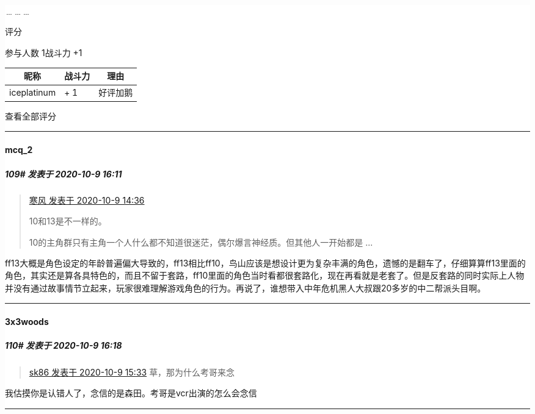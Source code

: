

﹍﹍﹍

评分





 参与人数 1战斗力 +1

|昵称|战斗力|理由|
|----|---|---|
| iceplatinum| + 1|好评加鹅|



查看全部评分






*****

####  mcq_2  
##### 109#       发表于 2020-10-9 16:11



<blockquote><a href="httphttps://bbs.saraba1st.com/2b/forum.php?mod=redirect&amp;goto=findpost&amp;pid=48997904&amp;ptid=1964012" target="_blank">寒风 发表于 2020-10-9 14:36</a>

10和13是不一样的。


10的主角群只有主角一个人什么都不知道很迷茫，偶尔爆言神经质。但其他人一开始都是 ...</blockquote>
ff13大概是角色设定的年龄普遍偏大导致的，ff13相比ff10，鸟山应该是想设计更为复杂丰满的角色，遗憾的是翻车了，仔细算算ff13里面的角色，其实还是算各具特色的，而且不留于套路，ff10里面的角色当时看都很套路化，现在再看就是老套了。但是反套路的同时实际上人物并没有通过故事情节立起来，玩家很难理解游戏角色的行为。再说了，谁想带入中年危机黑人大叔跟20多岁的中二帮派头目啊。







*****

####  3x3woods  
##### 110#       发表于 2020-10-9 16:18



<blockquote><a href="httphttps://bbs.saraba1st.com/2b/forum.php?mod=redirect&amp;goto=findpost&amp;pid=48998533&amp;ptid=1964012" target="_blank">sk86 发表于 2020-10-9 15:33</a>
草，那为什么考哥来念</blockquote>
我估摸你是认错人了，念信的是森田。考哥是vcr出演的怎么会念信







*****
